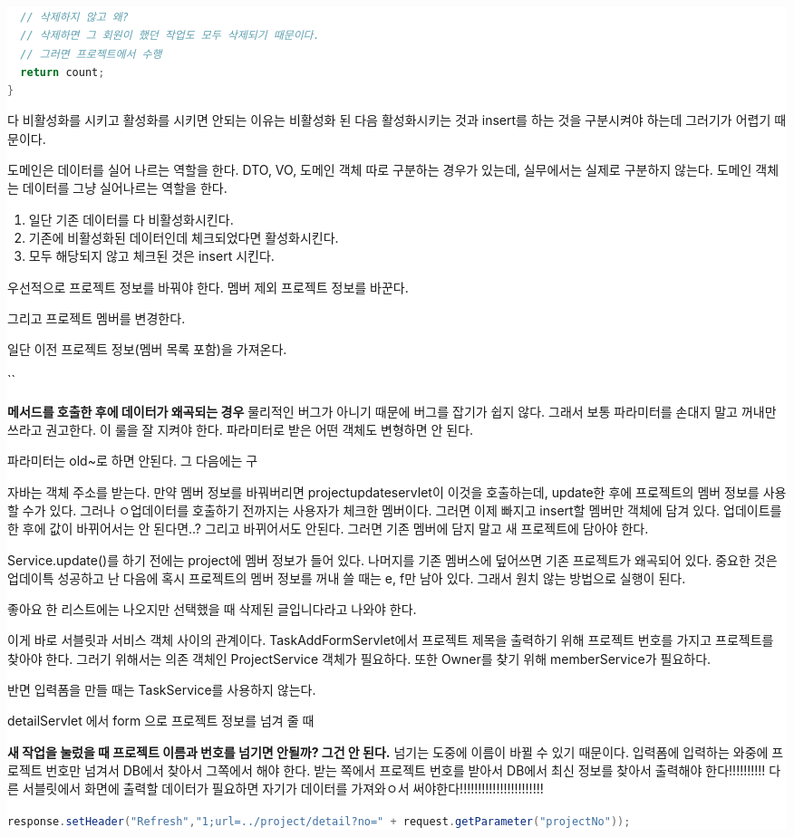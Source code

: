 ```java
  // 삭제하지 않고 왜?
  // 삭제하면 그 회원이 했던 작업도 모두 삭제되기 때문이다.
  // 그러면 프로젝트에서 수행
  return count;
}

```

다 비활성화를 시키고 활성화를 시키면 안되는 이유는 비활성화 된 다음 활성화시키는 것과 insert를 하는 것을 구분시켜야 하는데 그러기가 어렵기 때문이다. 

도메인은 데이터를 실어 나르는 역할을 한다. DTO,  VO, 도메인 객체 따로 구분하는 경우가 있는데, 실무에서는 실제로 구분하지 않는다. 도메인 객체는 데이터를 그냥 실어나르는 역할을 한다.



1. 일단 기존 데이터를 다 비활성화시킨다.
2. 기존에 비활성화된 데이터인데 체크되었다면 활성화시킨다.
3. 모두 해당되지 않고 체크된 것은 insert 시킨다.



우선적으로 프로젝트 정보를 바꿔야 한다. 멤버 제외 프로젝트 정보를 바꾼다. 

그리고 프로젝트 멤버를 변경한다.

일단 이전 프로젝트 정보(멤버 목록 포함)을 가져온다.

``

**메서드를 호출한 후에 데이터가 왜곡되는 경우** 물리적인 버그가 아니기 때문에 버그를 잡기가 쉽지 않다. 그래서 보통 파라미터를 손대지 말고 꺼내만 쓰라고 권고한다. 이 룰을 잘 지켜야 한다.  파라미터로 받은 어떤 객체도 변형하면 안 된다. 



파라미터는 old~로 하면 안된다. 그 다음에는 구

자바는 객체 주소를 받는다. 만약 멤버 정보를 바꿔버리면 projectupdateservlet이 이것을 호출하는데, update한 후에 프로젝트의 멤버 정보를 사용할 수가 있다. 그러나 ㅇ업데이터를 호출하기 전까지는 사용자가 체크한 멤버이다. 그러면 이제 빠지고 insert할 멤버만 객체에 담겨 있다. 업데이트를 한 후에 값이 바뀌어서는 안 된다면..? 그리고 바뀌어서도 안된다. 그러면 기존 멤버에 담지 말고 새 프로젝트에 담아야 한다.



Service.update()를 하기 전에는 project에 멤버 정보가 들어 있다. 나머지를 기존 멤버스에 덮어쓰면 기존 프로젝트가 왜곡되어 있다. 중요한 것은 업데이특 성공하고 난 다음에 혹시 프로젝트의 멤버 정보를 꺼내 쓸 때는 e, f만 남아 있다. 그래서 원치 않는 방법으로 실행이 된다. 



좋아요 한 리스트에는 나오지만 선택했을 때 삭제된 글입니다라고 나와야 한다.

이게 바로 서블릿과 서비스 객체 사이의 관계이다. TaskAddFormServlet에서 프로젝트 제목을 출력하기 위해 프로젝트 번호를 가지고 프로젝트를 찾아야 한다. 그러기 위해서는 의존 객체인 ProjectService 객체가 필요하다. 또한 Owner를 찾기 위해 memberService가 필요하다.

반면 입력폼을 만들 때는 TaskService를 사용하지 않는다.



detailServlet 에서 form 으로 프로젝트 정보를 넘겨 줄 때 

**새 작업을 눌렀을 때 프로젝트 이름과 번호를 넘기면 안될까? 그건 안 된다.** 넘기는 도중에 이름이 바뀔 수 있기 때문이다. 입력폼에 입력하는 와중에 프로젝트 번호만 넘겨서 DB에서 찾아서 그쪽에서 해야 한다. 받는 쪽에서 프로젝트 번호를 받아서 DB에서 최신 정보를 찾아서 출력해야 한다!!!!!!!!!! 다른 서블릿에서 화면에 출력할 데이터가 필요하면 자기가 데이터를 가져와ㅇ서 써야한다!!!!!!!!!!!!!!!!!!!!!!!

```java
response.setHeader("Refresh","1;url=../project/detail?no=" + request.getParameter("projectNo"));
```
